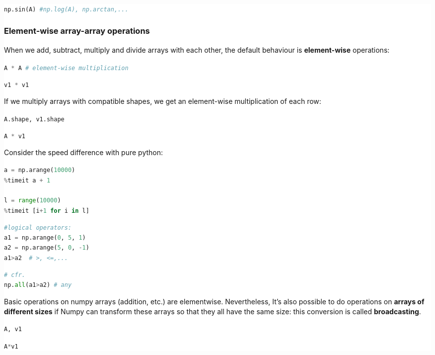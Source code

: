 ```python run_control={"frozen": false, "read_only": false}
np.sin(A) #np.log(A), np.arctan,...
```

### Element-wise array-array operations


When we add, subtract, multiply and divide arrays with each other, the default behaviour is **element-wise** operations:

```python run_control={"frozen": false, "read_only": false}
A * A # element-wise multiplication
```

```python run_control={"frozen": false, "read_only": false}
v1 * v1
```

If we multiply arrays with compatible shapes, we get an element-wise multiplication of each row:

```python run_control={"frozen": false, "read_only": false}
A.shape, v1.shape
```

```python run_control={"frozen": false, "read_only": false}
A * v1
```

Consider the speed difference with pure python:

```python run_control={"frozen": false, "read_only": false}
a = np.arange(10000)
%timeit a + 1  

l = range(10000)
%timeit [i+1 for i in l] 
```

```python run_control={"frozen": false, "read_only": false}
#logical operators:
a1 = np.arange(0, 5, 1)
a2 = np.arange(5, 0, -1)
a1>a2  # >, <=,...
```

```python run_control={"frozen": false, "read_only": false}
# cfr. 
np.all(a1>a2) # any
```

Basic operations on numpy arrays (addition, etc.) are elementwise. Nevertheless, It’s also possible to do operations on **arrays of different sizes** if Numpy can transform these arrays so that they all have the same size: this conversion is called **broadcasting**.

```python run_control={"frozen": false, "read_only": false}
A, v1
```

```python run_control={"frozen": false, "read_only": false}
A*v1
```
